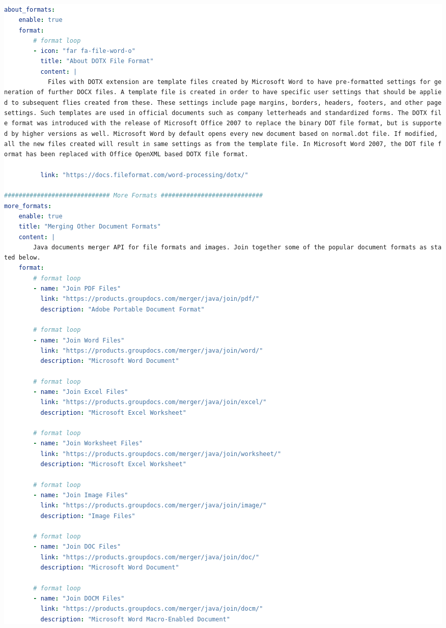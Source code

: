 ```yaml
about_formats:
    enable: true
    format:
        # format loop
        - icon: "far fa-file-word-o"
          title: "About DOTX File Format"
          content: |
            Files with DOTX extension are template files created by Microsoft Word to have pre-formatted settings for generation of further DOCX files. A template file is created in order to have specific user settings that should be applied to subsequent flies created from these. These settings include page margins, borders, headers, footers, and other page settings. Such templates are used in official documents such as company letterheads and standardized forms. The DOTX file format was introduced with the release of Microsoft Office 2007 to replace the binary DOT file format, but is supported by higher versions as well. Microsoft Word by default opens every new document based on normal.dot file. If modified, all the new files created will result in same settings as from the template file. In Microsoft Word 2007, the DOT file format has been replaced with Office OpenXML based DOTX file format.

          link: "https://docs.fileformat.com/word-processing/dotx/"

############################# More Formats ############################
more_formats:
    enable: true
    title: "Merging Other Document Formats"
    content: |
        Java documents merger API for file formats and images. Join together some of the popular document formats as stated below.
    format: 
        # format loop
        - name: "Join PDF Files"
          link: "https://products.groupdocs.com/merger/java/join/pdf/"
          description: "Adobe Portable Document Format"

        # format loop
        - name: "Join Word Files"
          link: "https://products.groupdocs.com/merger/java/join/word/"
          description: "Microsoft Word Document"

        # format loop
        - name: "Join Excel Files"
          link: "https://products.groupdocs.com/merger/java/join/excel/"
          description: "Microsoft Excel Worksheet"

        # format loop
        - name: "Join Worksheet Files"
          link: "https://products.groupdocs.com/merger/java/join/worksheet/"
          description: "Microsoft Excel Worksheet"

        # format loop
        - name: "Join Image Files"
          link: "https://products.groupdocs.com/merger/java/join/image/"
          description: "Image Files"

        # format loop
        - name: "Join DOC Files"
          link: "https://products.groupdocs.com/merger/java/join/doc/"
          description: "Microsoft Word Document"

        # format loop
        - name: "Join DOCM Files"
          link: "https://products.groupdocs.com/merger/java/join/docm/"
          description: "Microsoft Word Macro-Enabled Document"

```
